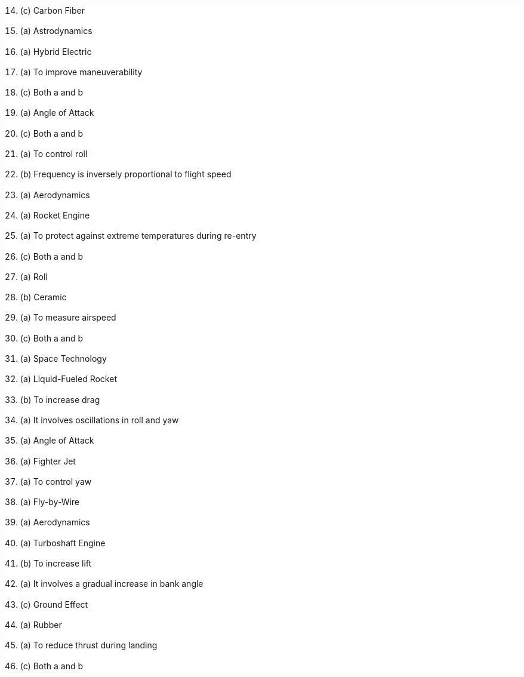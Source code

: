 14. (c) Carbon Fiber

15. (a) Astrodynamics

16. (a) Hybrid Electric

17. (a) To improve maneuverability

18. (c) Both a and b

19. (a) Angle of Attack

20. (c) Both a and b

21. (a) To control roll

22. (b) Frequency is inversely proportional to flight speed

23. (a) Aerodynamics

24. (a) Rocket Engine

25. (a) To protect against extreme temperatures during re-entry

26. (c) Both a and b

27. (a) Roll

28. (b) Ceramic

29. (a) To measure airspeed

30. (c) Both a and b

31. (a) Space Technology

32. (a) Liquid-Fueled Rocket

33. (b) To increase drag

34. (a) It involves oscillations in roll and yaw

35. (a) Angle of Attack

36. (a) Fighter Jet

37. (a) To control yaw

38. (a) Fly-by-Wire

39. (a) Aerodynamics

40. (a) Turboshaft Engine

41. (b) To increase lift

42. (a) It involves a gradual increase in bank angle

43. (c) Ground Effect

44. (a) Rubber

45. (a) To reduce thrust during landing

46. (c) Both a and b
